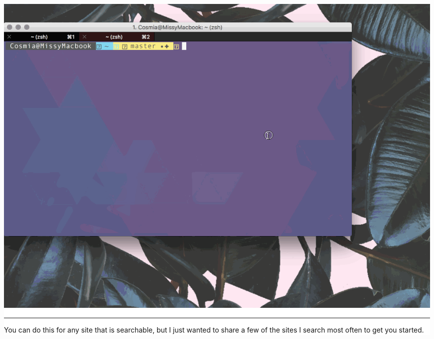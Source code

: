 ![](img/cani.gif)

---

You can do this for any site that is searchable, but I just wanted to share a few of the sites I search most often to get you started. 
